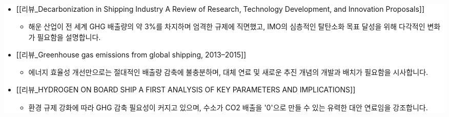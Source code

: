 - [[리뷰_Decarbonization in Shipping Industry A Review of Research, Technology Development, and Innovation Proposals]]
    
    - 해운 산업이 전 세계 GHG 배출량의 약 3%를 차지하며 엄격한 규제에 직면했고, IMO의 심층적인 탈탄소화 목표 달성을 위해 다각적인 변화가 필요함을 설명합니다.
        
- [[리뷰_Greenhouse gas emissions from global shipping, 2013–2015]]
    
    - 에너지 효율성 개선만으로는 절대적인 배출량 감축에 불충분하며, 대체 연료 및 새로운 추진 개념의 개발과 배치가 필요함을 시사합니다.
        
- [[리뷰_HYDROGEN ON BOARD SHIP A FIRST ANALYSIS OF KEY PARAMETERS AND IMPLICATIONS]]
    
    - 환경 규제 강화에 따라 GHG 감축 필요성이 커지고 있으며, 수소가 CO2 배출을 '0'으로 만들 수 있는 유력한 대안 연료임을 강조합니다.
